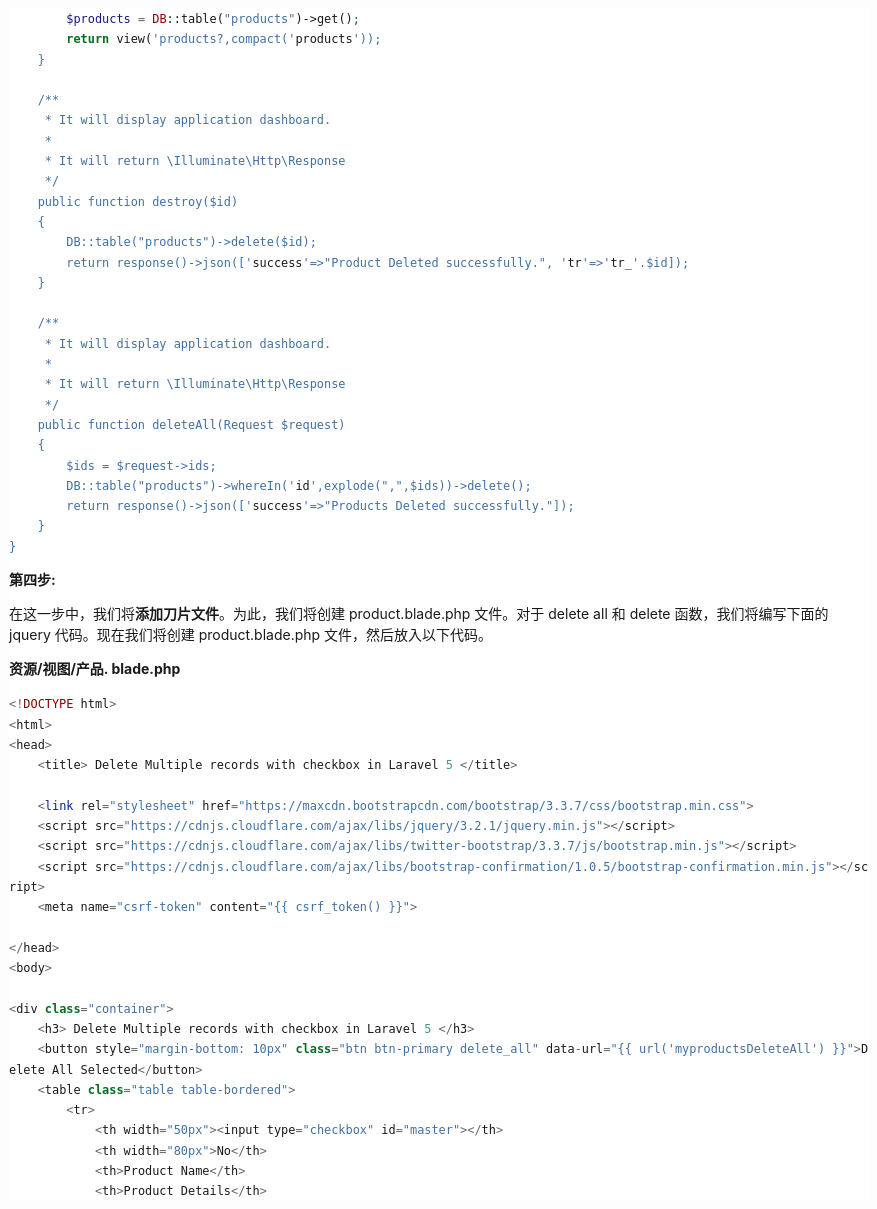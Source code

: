 ```php
        $products = DB::table("products")->get();
        return view('products?,compact('products'));
    }

    /**
     * It will display application dashboard.
     *
     * It will return \Illuminate\Http\Response
     */
    public function destroy($id)
    {
    	DB::table("products")->delete($id);
    	return response()->json(['success'=>"Product Deleted successfully.", 'tr'=>'tr_'.$id]);
    }

    /**
     * It will display application dashboard.
     *
     * It will return \Illuminate\Http\Response
     */
    public function deleteAll(Request $request)
    {
        $ids = $request->ids;
        DB::table("products")->whereIn('id',explode(",",$ids))->delete();
        return response()->json(['success'=>"Products Deleted successfully."]);
    }
}

```

**第四步:**

在这一步中，我们将**添加刀片文件**。为此，我们将创建 product.blade.php 文件。对于 delete all 和 delete 函数，我们将编写下面的 jquery 代码。现在我们将创建 product.blade.php 文件，然后放入以下代码。

**资源/视图/产品. blade.php**

```php
<!DOCTYPE html>
<html>
<head>
    <title> Delete Multiple records with checkbox in Laravel 5 </title>

    <link rel="stylesheet" href="https://maxcdn.bootstrapcdn.com/bootstrap/3.3.7/css/bootstrap.min.css">
    <script src="https://cdnjs.cloudflare.com/ajax/libs/jquery/3.2.1/jquery.min.js"></script>
    <script src="https://cdnjs.cloudflare.com/ajax/libs/twitter-bootstrap/3.3.7/js/bootstrap.min.js"></script>
    <script src="https://cdnjs.cloudflare.com/ajax/libs/bootstrap-confirmation/1.0.5/bootstrap-confirmation.min.js"></script>
    <meta name="csrf-token" content="{{ csrf_token() }}">

</head>
<body>

<div class="container">
    <h3> Delete Multiple records with checkbox in Laravel 5 </h3>
    <button style="margin-bottom: 10px" class="btn btn-primary delete_all" data-url="{{ url('myproductsDeleteAll') }}">Delete All Selected</button>
    <table class="table table-bordered">
        <tr>
            <th width="50px"><input type="checkbox" id="master"></th>
            <th width="80px">No</th>
            <th>Product Name</th>
            <th>Product Details</th>
```
